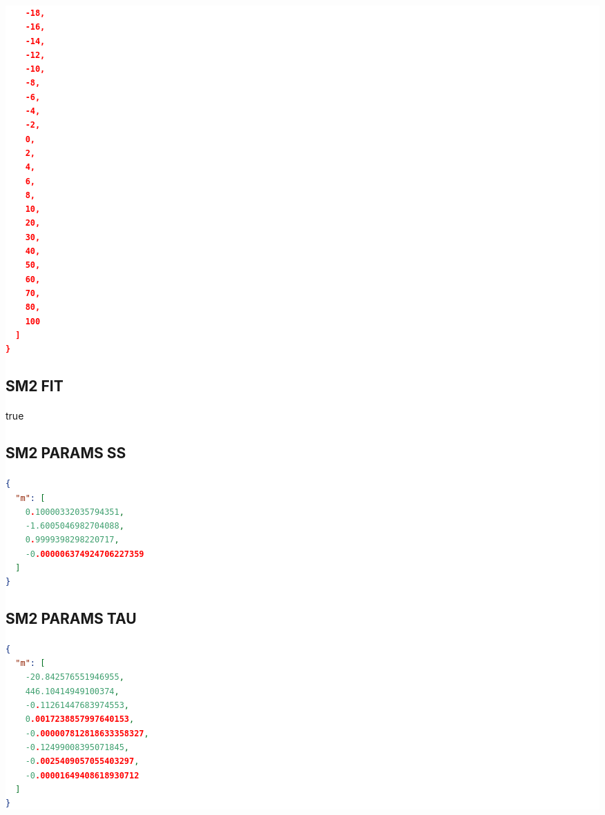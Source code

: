 ```json
    -18,
    -16,
    -14,
    -12,
    -10,
    -8,
    -6,
    -4,
    -2,
    0,
    2,
    4,
    6,
    8,
    10,
    20,
    30,
    40,
    50,
    60,
    70,
    80,
    100
  ]
}
```

## SM2 FIT

true

## SM2 PARAMS SS

```json
{
  "m": [
    0.10000332035794351,
    -1.6005046982704088,
    0.9999398298220717,
    -0.000006374924706227359
  ]
}
```

## SM2 PARAMS TAU

```json
{
  "m": [
    -20.842576551946955,
    446.10414949100374,
    -0.11261447683974553,
    0.0017238857997640153,
    -0.000007812818633358327,
    -0.12499008395071845,
    -0.0025409057055403297,
    -0.00001649408618930712
  ]
}
```
